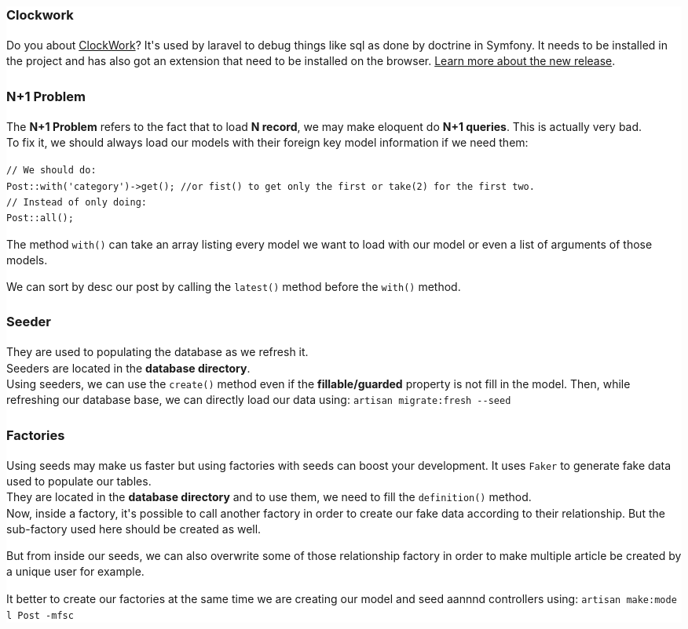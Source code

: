 ### Clockwork
Do you about [ClockWork](https://github.com/itsgoingd/clockwork)?
It's used by laravel to debug things like sql as done by doctrine 
in Symfony.
It needs to be installed in the project and has also got an extension 
that need to be installed on the browser. 
[Learn more about the new release](https://underground.works/blog/clockwork-5.1-released-with-database-queries-highlighting-and-more).

### N+1 Problem
The **N+1 Problem** refers to the fact that to load **N record**, we may
make eloquent do **N+1 queries**. This is actually very bad.\
To fix it, we should always load our models with their foreign key model
information if we need them:
````injectablephp
// We should do:
Post::with('category')->get(); //or fist() to get only the first or take(2) for the first two.
// Instead of only doing:
Post::all();
````
The method ``with()`` can take an array listing every model we want to load
with our model or even a list of arguments of those models.

We can sort by desc our post by calling the ``latest()`` method before
the ``with()`` method.

### Seeder
They are used to populating the database as we refresh it.\
Seeders are located in the **database directory**.\
Using seeders, we can use the ``create()`` method even if the **fillable/guarded**
property is not fill in the model.
Then, while refreshing our database base, we can directly 
load our data using: ``artisan migrate:fresh --seed``

### Factories
Using seeds may make us faster but using factories with seeds can
boost your development. It uses ``Faker`` to generate fake data used
to populate our tables.\
They are located in the **database directory** and to use them, we need 
to fill the ``definition()`` method.\
Now, inside a factory, it's possible to call another factory in order
to create our fake data according to their relationship. But the sub-factory
used here should be created as well.

But from inside our seeds, we can also overwrite some of those relationship
factory in order to make multiple article be created by a unique user
for example.

It better to create our factories at the same time we are creating our
model and seed aannnd controllers using:
``artisan make:model Post -mfsc``
